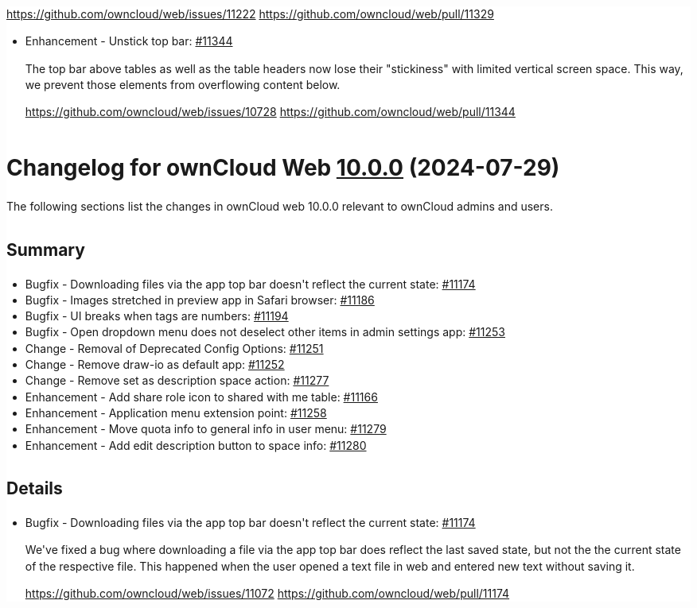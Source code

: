    https://github.com/owncloud/web/issues/11222
   https://github.com/owncloud/web/pull/11329

* Enhancement - Unstick top bar: [#11344](https://github.com/owncloud/web/pull/11344)

   The top bar above tables as well as the table headers now lose their
   "stickiness" with limited vertical screen space. This way, we prevent those
   elements from overflowing content below.

   https://github.com/owncloud/web/issues/10728
   https://github.com/owncloud/web/pull/11344

Changelog for ownCloud Web [10.0.0] (2024-07-29)
=======================================
The following sections list the changes in ownCloud web 10.0.0 relevant to
ownCloud admins and users.

[10.0.0]: https://github.com/owncloud/web/compare/v9.1.0...v10.0.0

Summary
-------

* Bugfix - Downloading files via the app top bar doesn't reflect the current state: [#11174](https://github.com/owncloud/web/pull/11174)
* Bugfix - Images stretched in preview app in Safari browser: [#11186](https://github.com/owncloud/web/pull/11186)
* Bugfix - UI breaks when tags are numbers: [#11194](https://github.com/owncloud/web/pull/11194)
* Bugfix - Open dropdown menu does not deselect other items in admin settings app: [#11253](https://github.com/owncloud/web/pull/11253)
* Change - Removal of Deprecated Config Options: [#11251](https://github.com/owncloud/web/pull/11251)
* Change - Remove draw-io as default app: [#11252](https://github.com/owncloud/web/pull/11252)
* Change - Remove set as description space action: [#11277](https://github.com/owncloud/web/pull/11277)
* Enhancement - Add share role icon to shared with me table: [#11166](https://github.com/owncloud/web/pull/11166)
* Enhancement - Application menu extension point: [#11258](https://github.com/owncloud/web/pull/11258)
* Enhancement - Move quota info to general info in user menu: [#11279](https://github.com/owncloud/web/pull/11279)
* Enhancement - Add edit description button to space info: [#11280](https://github.com/owncloud/web/pull/11280)

Details
-------

* Bugfix - Downloading files via the app top bar doesn't reflect the current state: [#11174](https://github.com/owncloud/web/pull/11174)

   We've fixed a bug where downloading a file via the app top bar does reflect the
   last saved state, but not the the current state of the respective file. This
   happened when the user opened a text file in web and entered new text without
   saving it.

   https://github.com/owncloud/web/issues/11072
   https://github.com/owncloud/web/pull/11174


[unreleased]: https://github.com/owncloud/web/compare/v11.3.1...master
[11.3.1]: https://github.com/owncloud/web/compare/v11.3.0...v11.3.1
[11.3.0]: https://github.com/owncloud/web/compare/v11.2.0...v11.3.0
[11.2.0]: https://github.com/owncloud/web/compare/v11.1.3...v11.2.0
[11.1.3]: https://github.com/owncloud/web/compare/v11.1.2...v11.1.3
[11.1.2]: https://github.com/owncloud/web/compare/v11.1.1...v11.1.2
[11.1.1]: https://github.com/owncloud/web/compare/v11.1.0...v11.1.1
[11.1.0]: https://github.com/owncloud/web/compare/v11.0.6...v11.1.0
[11.0.6]: https://github.com/owncloud/web/compare/v11.0.5...v11.0.6
[11.0.5]: https://github.com/owncloud/web/compare/v11.0.4...v11.0.5
[11.0.4]: https://github.com/owncloud/web/compare/v11.0.3...v11.0.4
[11.0.3]: https://github.com/owncloud/web/compare/v11.0.2...v11.0.3
[11.0.2]: https://github.com/owncloud/web/compare/v11.0.1...v11.0.2
[11.0.1]: https://github.com/owncloud/web/compare/v11.0.0...v11.0.1
[11.0.0]: https://github.com/owncloud/web/compare/v10.3.0...v11.0.0
[10.3.0]: https://github.com/owncloud/web/compare/v8.0.6...v10.3.0
[8.0.6]: https://github.com/owncloud/web/compare/v10.2.0...v8.0.6
[10.2.0]: https://github.com/owncloud/web/compare/v8.0.5...v10.2.0
[8.0.5]: https://github.com/owncloud/web/compare/v10.1.0...v8.0.5
[10.1.0]: https://github.com/owncloud/web/compare/v10.0.0...v10.1.0
